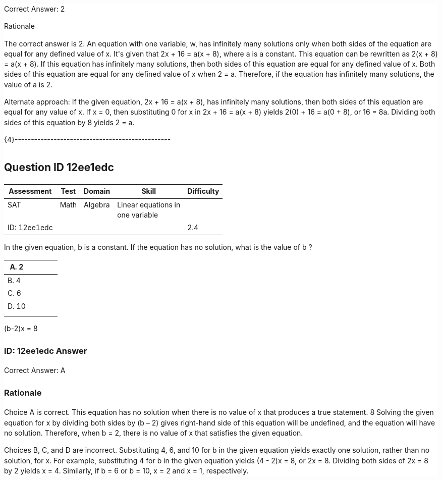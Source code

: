 Correct Answer: 2

Rationale

The correct answer is 2. An equation with one variable, w, has infinitely many solutions only when both sides of the equation are equal for any defined value of x. It's given that 2x + 16 = a(x + 8), where a is a constant. This equation can be rewritten as 2(x + 8) = a(x + 8). If this equation has infinitely many solutions, then both sides of this equation are equal for any defined value of x. Both sides of this equation are equal for any defined value of x when 2 = a. Therefore, if the equation has infinitely many solutions, the value of a is 2.

Alternate approach: If the given equation, 2x + 16 = a(x + 8), has infinitely many solutions, then both sides of this equation are equal for any value of x. If x = 0, then substituting 0 for x in 2x + 16 = a(x + 8) yields 2(0) + 16 = a(0 + 8), or 16 = 8a. Dividing both sides of this equation by 8 yields 2 = a.

{4}------------------------------------------------

## Question ID 12ee1edc

| Assessment   | Test | Domain  | Skill                               | Difficulty |
|--------------|------|---------|-------------------------------------|------------|
| SAT          | Math | Algebra | Linear equations in<br>one variable |            |
| ID: 12ee1edc |      |         |                                     | 2.4        |

In the given equation, b is a constant. If the equation has no solution, what is the value of b ?

| A. 2  |  |  |  |  |
|-------|--|--|--|--|
| B. 4  |  |  |  |  |
| C. 6  |  |  |  |  |
| D. 10 |  |  |  |  |
|       |  |  |  |  |

(b-2)x = 8

### ID: 12ee1edc Answer

Correct Answer: A

### Rationale

Choice A is correct. This equation has no solution when there is no value of x that produces a true statement. 8 Solving the given equation for x by dividing both sides by (b – 2) gives right-hand side of this equation will be undefined, and the equation will have no solution. Therefore, when b = 2, there is no value of x that satisfies the given equation.

Choices B, C, and D are incorrect. Substituting 4, 6, and 10 for b in the given equation yields exactly one solution, rather than no solution, for x. For example, substituting 4 for b in the given equation yields (4 - 2)x = 8, or 2x = 8. Dividing both sides of 2x = 8 by 2 yields x = 4. Similarly, if b = 6 or b = 10, x = 2 and x = 1, respectively.
